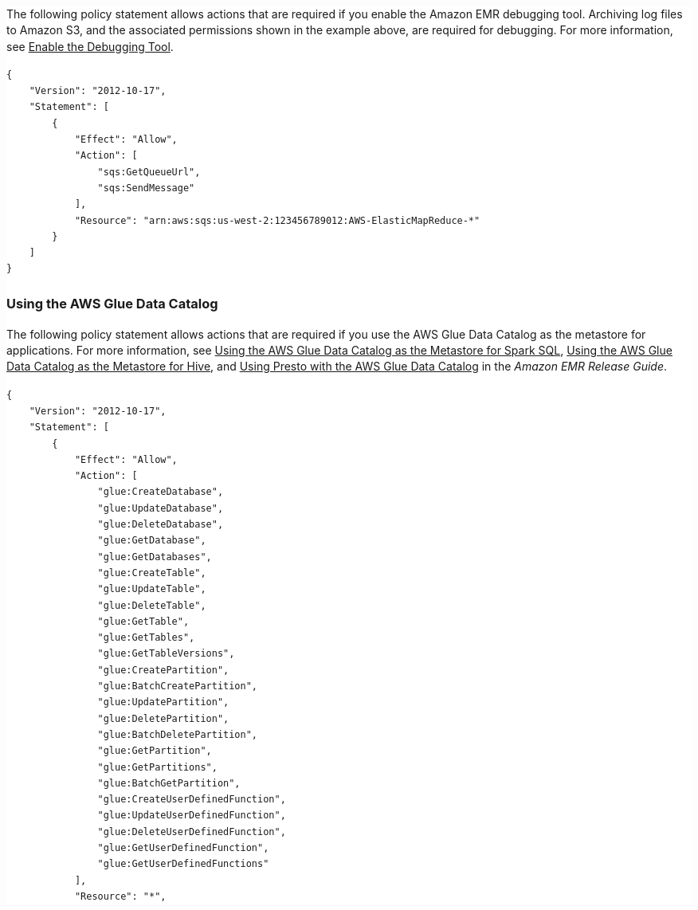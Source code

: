 The following policy statement allows actions that are required if you enable the Amazon EMR debugging tool\. Archiving log files to Amazon S3, and the associated permissions shown in the example above, are required for debugging\. For more information, see [Enable the Debugging Tool](emr-plan-debugging.md#emr-plan-debugging-logs-archive-debug)\.

```
{
    "Version": "2012-10-17",
    "Statement": [
        {
            "Effect": "Allow",
            "Action": [
                "sqs:GetQueueUrl",
                "sqs:SendMessage"
            ],
            "Resource": "arn:aws:sqs:us-west-2:123456789012:AWS-ElasticMapReduce-*"
        }
    ]
}
```

### Using the AWS Glue Data Catalog<a name="emr-ec2-role-glue"></a>

The following policy statement allows actions that are required if you use the AWS Glue Data Catalog as the metastore for applications\. For more information, see [Using the AWS Glue Data Catalog as the Metastore for Spark SQL](https://docs.aws.amazon.com/emr/latest/ReleaseGuide/emr-spark-glue.html), [Using the AWS Glue Data Catalog as the Metastore for Hive](https://docs.aws.amazon.com/emr/latest/ReleaseGuide/emr-hive-metastore-glue.html), and [Using Presto with the AWS Glue Data Catalog](https://docs.aws.amazon.com/emr/latest/ReleaseGuide/emr-presto-glue.html) in the *Amazon EMR Release Guide*\.

```
{
    "Version": "2012-10-17",
    "Statement": [
        {
            "Effect": "Allow",
            "Action": [
                "glue:CreateDatabase",
                "glue:UpdateDatabase",
                "glue:DeleteDatabase",
                "glue:GetDatabase",
                "glue:GetDatabases",
                "glue:CreateTable",
                "glue:UpdateTable",
                "glue:DeleteTable",
                "glue:GetTable",
                "glue:GetTables",
                "glue:GetTableVersions",
                "glue:CreatePartition",
                "glue:BatchCreatePartition",
                "glue:UpdatePartition",
                "glue:DeletePartition",
                "glue:BatchDeletePartition",
                "glue:GetPartition",
                "glue:GetPartitions",
                "glue:BatchGetPartition",
                "glue:CreateUserDefinedFunction",
                "glue:UpdateUserDefinedFunction",
                "glue:DeleteUserDefinedFunction",
                "glue:GetUserDefinedFunction",
                "glue:GetUserDefinedFunctions"
            ],
            "Resource": "*",
```
